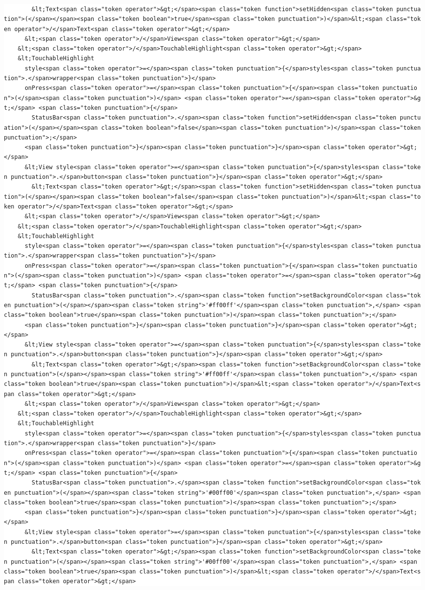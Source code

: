             &lt;Text<span class="token operator">&gt;</span><span class="token function">setHidden<span class="token punctuation">(</span></span><span class="token boolean">true</span><span class="token punctuation">)</span>&lt;<span class="token operator">/</span>Text<span class="token operator">&gt;</span>
          &lt;<span class="token operator">/</span>View<span class="token operator">&gt;</span>
        &lt;<span class="token operator">/</span>TouchableHighlight<span class="token operator">&gt;</span>
        &lt;TouchableHighlight
          style<span class="token operator">=</span><span class="token punctuation">{</span>styles<span class="token punctuation">.</span>wrapper<span class="token punctuation">}</span>
          onPress<span class="token operator">=</span><span class="token punctuation">{</span><span class="token punctuation">(</span><span class="token punctuation">)</span> <span class="token operator">=</span><span class="token operator">&gt;</span> <span class="token punctuation">{</span>
            StatusBar<span class="token punctuation">.</span><span class="token function">setHidden<span class="token punctuation">(</span></span><span class="token boolean">false</span><span class="token punctuation">)</span><span class="token punctuation">;</span>
          <span class="token punctuation">}</span><span class="token punctuation">}</span><span class="token operator">&gt;</span>
          &lt;View style<span class="token operator">=</span><span class="token punctuation">{</span>styles<span class="token punctuation">.</span>button<span class="token punctuation">}</span><span class="token operator">&gt;</span>
            &lt;Text<span class="token operator">&gt;</span><span class="token function">setHidden<span class="token punctuation">(</span></span><span class="token boolean">false</span><span class="token punctuation">)</span>&lt;<span class="token operator">/</span>Text<span class="token operator">&gt;</span>
          &lt;<span class="token operator">/</span>View<span class="token operator">&gt;</span>
        &lt;<span class="token operator">/</span>TouchableHighlight<span class="token operator">&gt;</span>
        &lt;TouchableHighlight
          style<span class="token operator">=</span><span class="token punctuation">{</span>styles<span class="token punctuation">.</span>wrapper<span class="token punctuation">}</span>
          onPress<span class="token operator">=</span><span class="token punctuation">{</span><span class="token punctuation">(</span><span class="token punctuation">)</span> <span class="token operator">=</span><span class="token operator">&gt;</span> <span class="token punctuation">{</span>
            StatusBar<span class="token punctuation">.</span><span class="token function">setBackgroundColor<span class="token punctuation">(</span></span><span class="token string">'#ff00ff'</span><span class="token punctuation">,</span> <span class="token boolean">true</span><span class="token punctuation">)</span><span class="token punctuation">;</span>
          <span class="token punctuation">}</span><span class="token punctuation">}</span><span class="token operator">&gt;</span>
          &lt;View style<span class="token operator">=</span><span class="token punctuation">{</span>styles<span class="token punctuation">.</span>button<span class="token punctuation">}</span><span class="token operator">&gt;</span>
            &lt;Text<span class="token operator">&gt;</span><span class="token function">setBackgroundColor<span class="token punctuation">(</span></span><span class="token string">'#ff00ff'</span><span class="token punctuation">,</span> <span class="token boolean">true</span><span class="token punctuation">)</span>&lt;<span class="token operator">/</span>Text<span class="token operator">&gt;</span>
          &lt;<span class="token operator">/</span>View<span class="token operator">&gt;</span>
        &lt;<span class="token operator">/</span>TouchableHighlight<span class="token operator">&gt;</span>
        &lt;TouchableHighlight
          style<span class="token operator">=</span><span class="token punctuation">{</span>styles<span class="token punctuation">.</span>wrapper<span class="token punctuation">}</span>
          onPress<span class="token operator">=</span><span class="token punctuation">{</span><span class="token punctuation">(</span><span class="token punctuation">)</span> <span class="token operator">=</span><span class="token operator">&gt;</span> <span class="token punctuation">{</span>
            StatusBar<span class="token punctuation">.</span><span class="token function">setBackgroundColor<span class="token punctuation">(</span></span><span class="token string">'#00ff00'</span><span class="token punctuation">,</span> <span class="token boolean">true</span><span class="token punctuation">)</span><span class="token punctuation">;</span>
          <span class="token punctuation">}</span><span class="token punctuation">}</span><span class="token operator">&gt;</span>
          &lt;View style<span class="token operator">=</span><span class="token punctuation">{</span>styles<span class="token punctuation">.</span>button<span class="token punctuation">}</span><span class="token operator">&gt;</span>
            &lt;Text<span class="token operator">&gt;</span><span class="token function">setBackgroundColor<span class="token punctuation">(</span></span><span class="token string">'#00ff00'</span><span class="token punctuation">,</span> <span class="token boolean">true</span><span class="token punctuation">)</span>&lt;<span class="token operator">/</span>Text<span class="token operator">&gt;</span>